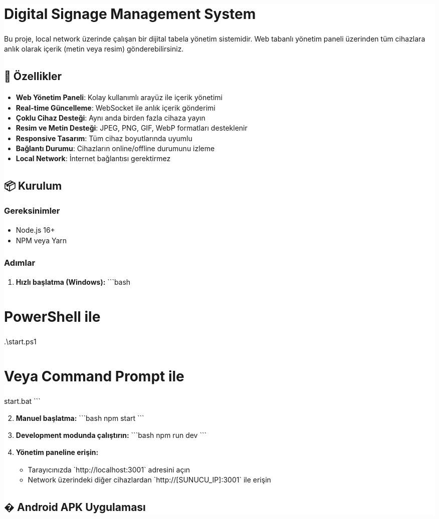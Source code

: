 # Digital Signage Management System

Bu proje, local network üzerinde çalışan bir dijital tabela yönetim sistemidir. Web tabanlı yönetim paneli üzerinden tüm cihazlara anlık olarak içerik (metin veya resim) gönderebilirsiniz.

## 🚀 Özellikler

- **Web Yönetim Paneli**: Kolay kullanımlı arayüz ile içerik yönetimi
- **Real-time Güncelleme**: WebSocket ile anlık içerik gönderimi
- **Çoklu Cihaz Desteği**: Aynı anda birden fazla cihaza yayın
- **Resim ve Metin Desteği**: JPEG, PNG, GIF, WebP formatları desteklenir
- **Responsive Tasarım**: Tüm cihaz boyutlarında uyumlu
- **Bağlantı Durumu**: Cihazların online/offline durumunu izleme
- **Local Network**: İnternet bağlantısı gerektirmez

## 📦 Kurulum

### Gereksinimler
- Node.js 16+ 
- NPM veya Yarn

### Adımlar

1. **Hızlı başlatma (Windows):**
\`\`\`bash
# PowerShell ile
.\start.ps1

# Veya Command Prompt ile  
start.bat
\`\`\`

2. **Manuel başlatma:**
\`\`\`bash
npm start
\`\`\`

3. **Development modunda çalıştırın:**
\`\`\`bash
npm run dev
\`\`\`

4. **Yönetim paneline erişin:**
   - Tarayıcınızda \`http://localhost:3001\` adresini açın
   - Network üzerindeki diğer cihazlardan \`http://[SUNUCU_IP]:3001\` ile erişin

## � Android APK Uygulaması
